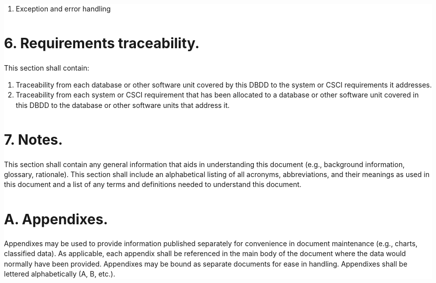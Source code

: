 
1. Exception and error handling





# 6.	Requirements traceability.
This section shall contain:

1. Traceability from each database or other software unit covered by this DBDD to the system or CSCI requirements it addresses.
1. Traceability from each system or CSCI requirement that has been allocated to a database or other software unit covered in this DBDD to the database or other software units that address it.



# 7.	Notes.
This section shall contain any general information that aids in understanding this document (e.g., background information, glossary, rationale). This section shall include an alphabetical listing of all acronyms, abbreviations, and their meanings as used in this document and a list of any terms and definitions needed to understand this document.

# A. Appendixes.
Appendixes may be used to provide information published separately for convenience in document maintenance (e.g., charts, classified data). As applicable, each appendix shall be referenced in the main body of the document where the data would normally have been provided. Appendixes may be bound as separate documents for ease in handling. Appendixes shall be lettered alphabetically (A, B, etc.).
